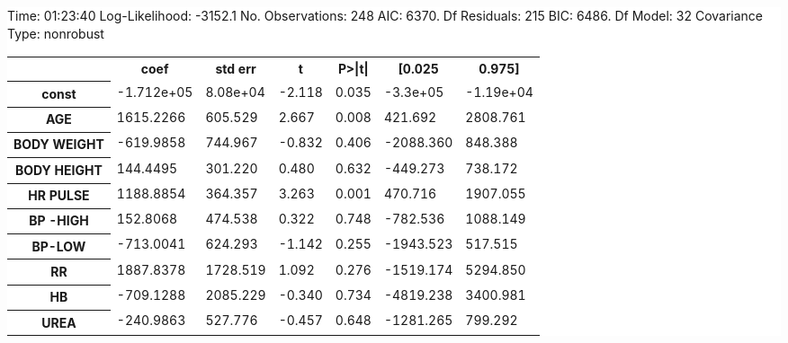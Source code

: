   <th>Time:</th>                    <td>01:23:40</td>         <th>  Log-Likelihood:    </th> <td> -3152.1</td>
</tr>
<tr>
  <th>No. Observations:</th>         <td>   248</td>          <th>  AIC:               </th> <td>   6370.</td>
</tr>
<tr>
  <th>Df Residuals:</th>             <td>   215</td>          <th>  BIC:               </th> <td>   6486.</td>
</tr>
<tr>
  <th>Df Model:</th>                 <td>    32</td>          <th>                     </th>     <td> </td>   
</tr>
<tr>
  <th>Covariance Type:</th>         <td>nonrobust</td>        <th>                     </th>     <td> </td>   
</tr>
</table>
<table class="simpletable">
<tr>
                     <td></td>                        <th>coef</th>     <th>std err</th>      <th>t</th>      <th>P>|t|</th>  <th>[0.025</th>    <th>0.975]</th>  
</tr>
<tr>
  <th>const</th>                                   <td>-1.712e+05</td> <td> 8.08e+04</td> <td>   -2.118</td> <td> 0.035</td> <td> -3.3e+05</td> <td>-1.19e+04</td>
</tr>
<tr>
  <th>AGE</th>                                     <td> 1615.2266</td> <td>  605.529</td> <td>    2.667</td> <td> 0.008</td> <td>  421.692</td> <td> 2808.761</td>
</tr>
<tr>
  <th>BODY WEIGHT</th>                             <td> -619.9858</td> <td>  744.967</td> <td>   -0.832</td> <td> 0.406</td> <td>-2088.360</td> <td>  848.388</td>
</tr>
<tr>
  <th>BODY HEIGHT</th>                             <td>  144.4495</td> <td>  301.220</td> <td>    0.480</td> <td> 0.632</td> <td> -449.273</td> <td>  738.172</td>
</tr>
<tr>
  <th>HR PULSE</th>                                <td> 1188.8854</td> <td>  364.357</td> <td>    3.263</td> <td> 0.001</td> <td>  470.716</td> <td> 1907.055</td>
</tr>
<tr>
  <th>BP -HIGH</th>                                <td>  152.8068</td> <td>  474.538</td> <td>    0.322</td> <td> 0.748</td> <td> -782.536</td> <td> 1088.149</td>
</tr>
<tr>
  <th>BP-LOW</th>                                  <td> -713.0041</td> <td>  624.293</td> <td>   -1.142</td> <td> 0.255</td> <td>-1943.523</td> <td>  517.515</td>
</tr>
<tr>
  <th>RR</th>                                      <td> 1887.8378</td> <td> 1728.519</td> <td>    1.092</td> <td> 0.276</td> <td>-1519.174</td> <td> 5294.850</td>
</tr>
<tr>
  <th>HB</th>                                      <td> -709.1288</td> <td> 2085.229</td> <td>   -0.340</td> <td> 0.734</td> <td>-4819.238</td> <td> 3400.981</td>
</tr>
<tr>
  <th>UREA</th>                                    <td> -240.9863</td> <td>  527.776</td> <td>   -0.457</td> <td> 0.648</td> <td>-1281.265</td> <td>  799.292</td>